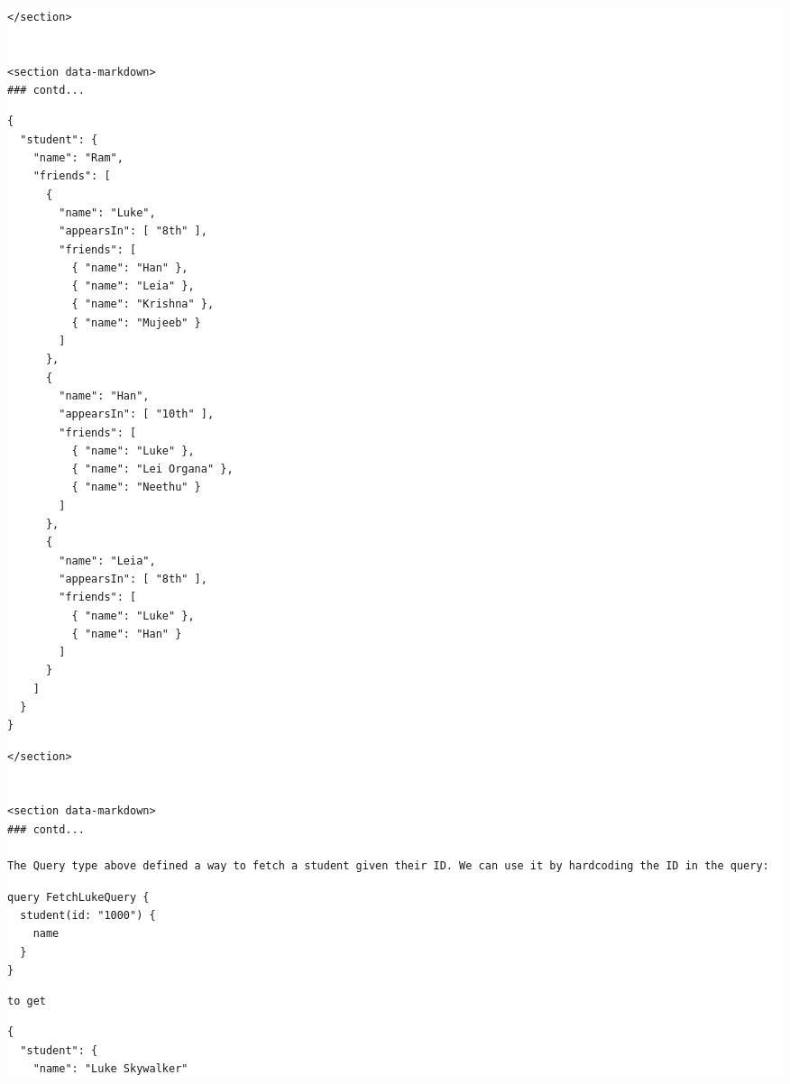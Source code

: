   ```
</section>


<section data-markdown>
  ### contd...

  ```
    {
      "student": {
        "name": "Ram",
        "friends": [
          {
            "name": "Luke",
            "appearsIn": [ "8th" ],
            "friends": [
              { "name": "Han" },
              { "name": "Leia" },
              { "name": "Krishna" },
              { "name": "Mujeeb" }
            ]
          },
          {
            "name": "Han",
            "appearsIn": [ "10th" ],
            "friends": [
              { "name": "Luke" },
              { "name": "Lei Organa" },
              { "name": "Neethu" }
            ]
          },
          {
            "name": "Leia",
            "appearsIn": [ "8th" ],
            "friends": [
              { "name": "Luke" },
              { "name": "Han" }
            ]
          }
        ]
      }
    }
  ```
</section>


<section data-markdown>
### contd...

The Query type above defined a way to fetch a student given their ID. We can use it by hardcoding the ID in the query:

  ```
    query FetchLukeQuery {
      student(id: "1000") {
        name
      }
    }
  ```
to get

  ```
    {
      "student": {
        "name": "Luke Skywalker"
